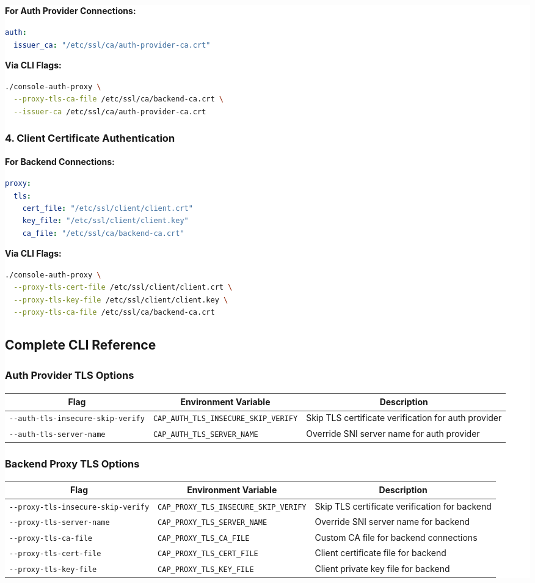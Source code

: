 **For Auth Provider Connections:**
```yaml
auth:
  issuer_ca: "/etc/ssl/ca/auth-provider-ca.crt"
```

**Via CLI Flags:**
```bash
./console-auth-proxy \
  --proxy-tls-ca-file /etc/ssl/ca/backend-ca.crt \
  --issuer-ca /etc/ssl/ca/auth-provider-ca.crt
```

### 4. Client Certificate Authentication

**For Backend Connections:**
```yaml
proxy:
  tls:
    cert_file: "/etc/ssl/client/client.crt"
    key_file: "/etc/ssl/client/client.key"
    ca_file: "/etc/ssl/ca/backend-ca.crt"
```

**Via CLI Flags:**
```bash
./console-auth-proxy \
  --proxy-tls-cert-file /etc/ssl/client/client.crt \
  --proxy-tls-key-file /etc/ssl/client/client.key \
  --proxy-tls-ca-file /etc/ssl/ca/backend-ca.crt
```

## Complete CLI Reference

### Auth Provider TLS Options
| Flag | Environment Variable | Description |
|------|---------------------|-------------|
| `--auth-tls-insecure-skip-verify` | `CAP_AUTH_TLS_INSECURE_SKIP_VERIFY` | Skip TLS certificate verification for auth provider |
| `--auth-tls-server-name` | `CAP_AUTH_TLS_SERVER_NAME` | Override SNI server name for auth provider |

### Backend Proxy TLS Options  
| Flag | Environment Variable | Description |
|------|---------------------|-------------|
| `--proxy-tls-insecure-skip-verify` | `CAP_PROXY_TLS_INSECURE_SKIP_VERIFY` | Skip TLS certificate verification for backend |
| `--proxy-tls-server-name` | `CAP_PROXY_TLS_SERVER_NAME` | Override SNI server name for backend |
| `--proxy-tls-ca-file` | `CAP_PROXY_TLS_CA_FILE` | Custom CA file for backend connections |
| `--proxy-tls-cert-file` | `CAP_PROXY_TLS_CERT_FILE` | Client certificate file for backend |
| `--proxy-tls-key-file` | `CAP_PROXY_TLS_KEY_FILE` | Client private key file for backend |
